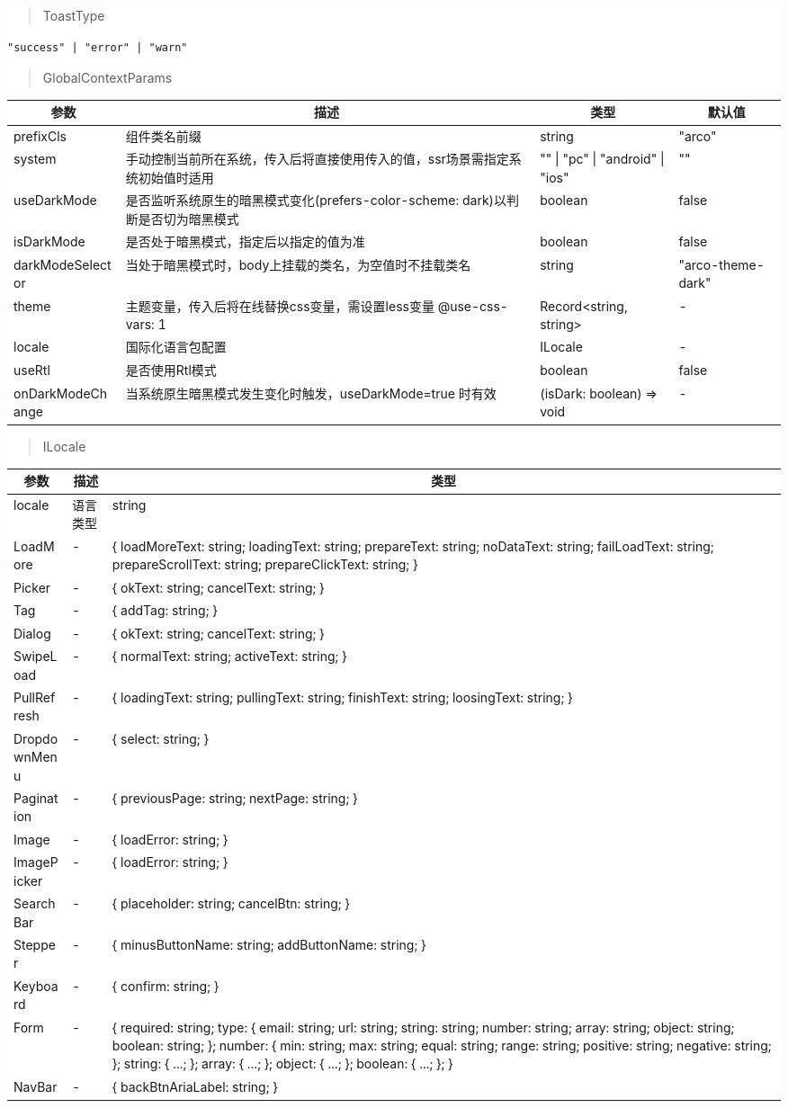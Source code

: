 > ToastType

```
"success" | "error" | "warn"
```

> GlobalContextParams

|参数|描述|类型|默认值|
|----------|-------------|------|------|
|prefixCls|组件类名前缀|string|"arco"|
|system|手动控制当前所在系统，传入后将直接使用传入的值，ssr场景需指定系统初始值时适用|"" \| "pc" \| "android" \| "ios"|""|
|useDarkMode|是否监听系统原生的暗黑模式变化(prefers\-color\-scheme: dark)以判断是否切为暗黑模式|boolean|false|
|isDarkMode|是否处于暗黑模式，指定后以指定的值为准|boolean|false|
|darkModeSelector|当处于暗黑模式时，body上挂载的类名，为空值时不挂载类名|string|"arco-theme-dark"|
|theme|主题变量，传入后将在线替换css变量，需设置less变量 @use\-css\-vars: 1|Record\<string, string\>|-|
|locale|国际化语言包配置|ILocale|-|
|useRtl|是否使用Rtl模式|boolean|false|
|onDarkModeChange|当系统原生暗黑模式发生变化时触发，useDarkMode=true 时有效|(isDark: boolean) =\> void|-|

> ILocale

|参数|描述|类型|
|----------|-------------|------|
|locale|语言类型|string|
|LoadMore|-|\{ loadMoreText: string; loadingText: string; prepareText: string; noDataText: string; failLoadText: string; prepareScrollText: string; prepareClickText: string; \}|
|Picker|-|\{ okText: string; cancelText: string; \}|
|Tag|-|\{ addTag: string; \}|
|Dialog|-|\{ okText: string; cancelText: string; \}|
|SwipeLoad|-|\{ normalText: string; activeText: string; \}|
|PullRefresh|-|\{ loadingText: string; pullingText: string; finishText: string; loosingText: string; \}|
|DropdownMenu|-|\{ select: string; \}|
|Pagination|-|\{ previousPage: string; nextPage: string; \}|
|Image|-|\{ loadError: string; \}|
|ImagePicker|-|\{ loadError: string; \}|
|SearchBar|-|\{ placeholder: string; cancelBtn: string; \}|
|Stepper|-|\{ minusButtonName: string; addButtonName: string; \}|
|Keyboard|-|\{ confirm: string; \}|
|Form|-|\{ required: string; type: \{ email: string; url: string; string: string; number: string; array: string; object: string; boolean: string; \}; number: \{ min: string; max: string; equal: string; range: string; positive: string; negative: string; \}; string: \{ \.\.\.; \}; array: \{ \.\.\.; \}; object: \{ \.\.\.; \}; boolean: \{ \.\.\.; \}; \}|
|NavBar|-|\{ backBtnAriaLabel: string; \}|
